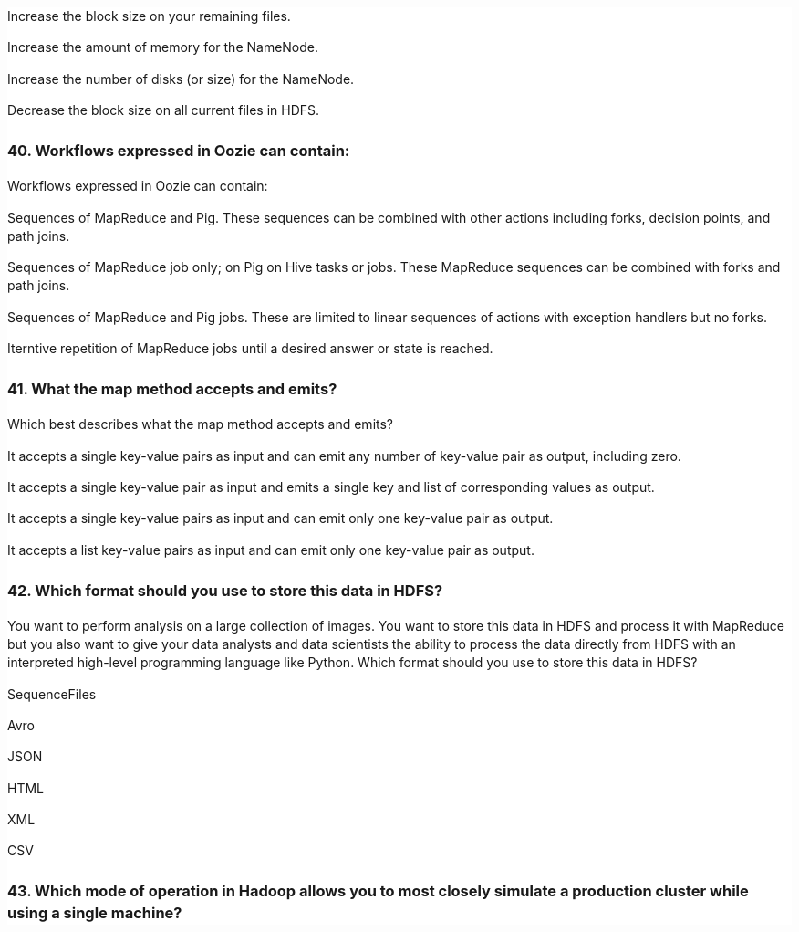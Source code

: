 <a-->Increase the block size on your remaining files.

<a-->Increase the amount of memory for the NameNode.

<a-->Increase the number of disks (or size) for the NameNode.

<a-->Decrease the block size on all current files in HDFS.<q-->


### 40. Workflows expressed in Oozie can contain:

Workflows expressed in Oozie can contain:

<a-->Sequences of MapReduce and Pig. These sequences can be combined with other actions including forks, decision points, and path joins.

<a-->Sequences of MapReduce job only; on Pig on Hive tasks or jobs. These MapReduce sequences can be combined with forks and path joins.

<a-->Sequences of MapReduce and Pig jobs. These are limited to linear sequences of actions with exception handlers but no forks.

<a-->Iterntive repetition of MapReduce jobs until a desired answer or state is reached.<q-->

### 41. What the map method accepts and emits?

Which best describes what the map method accepts and emits?

<a-->It accepts a single key-value pairs as input and can emit any number of key-value pair as output, including zero.

<a-->It accepts a single key-value pair as input and emits a single key and list of corresponding values as output.

<a-->It accepts a single key-value pairs as input and can emit only one key-value pair as output.

<a-->It accepts a list key-value pairs as input and can emit only one key-value pair as output.<q-->

### 42. Which format should you use to store this data in HDFS?

You want to perform analysis on a large collection of images. You want to store this data in HDFS
and process it with MapReduce but you also want to give your data analysts and data scientists
the ability to process the data directly from HDFS with an interpreted high-level programming
language like Python. Which format should you use to store this data in HDFS?

<a-->SequenceFiles

<a-->Avro

<a-->JSON

<a-->HTML

<a-->XML

<a-->CSV<q-->

### 43. Which mode of operation in Hadoop allows you to most closely simulate a production cluster while using a single machine?
